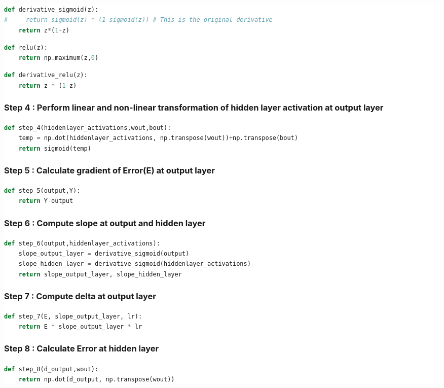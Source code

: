 
```python
def derivative_sigmoid(z):
#     return sigmoid(z) * (1-sigmoid(z)) # This is the original derivative
    return z*(1-z)
```


```python
def relu(z):
    return np.maximum(z,0)
```


```python
def derivative_relu(z):
    return z * (1-z)
```

### Step 4 : Perform linear and non-linear transformation of hidden layer activation at output layer


```python
def step_4(hiddenlayer_activations,wout,bout):
    temp = np.dot(hiddenlayer_activations, np.transpose(wout))+np.transpose(bout)
    return sigmoid(temp)
```

### Step 5 : Calculate gradient of Error(E) at output layer


```python
def step_5(output,Y):
    return Y-output
```

### Step 6 : Compute slope at output and hidden layer


```python
def step_6(output,hiddenlayer_activations):
    slope_output_layer = derivative_sigmoid(output)
    slope_hidden_layer = derivative_sigmoid(hiddenlayer_activations)
    return slope_output_layer, slope_hidden_layer
```

### Step 7 : Compute delta at output layer


```python
def step_7(E, slope_output_layer, lr):
    return E * slope_output_layer * lr
```

### Step 8 : Calculate Error at hidden layer


```python
def step_8(d_output,wout):
    return np.dot(d_output, np.transpose(wout))
```
